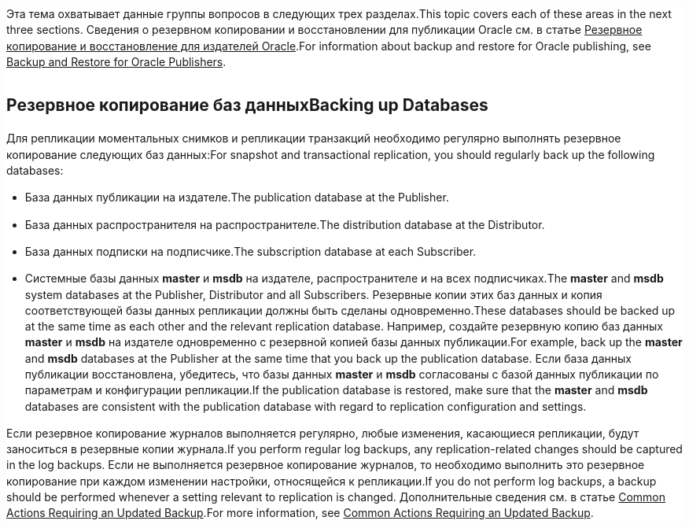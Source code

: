  <span data-ttu-id="08658-108">Эта тема охватывает данные группы вопросов в следующих трех разделах.</span><span class="sxs-lookup"><span data-stu-id="08658-108">This topic covers each of these areas in the next three sections.</span></span> <span data-ttu-id="08658-109">Сведения о резервном копировании и восстановлении для публикации Oracle см. в статье [Резервное копирование и восстановление для издателей Oracle](../non-sql/backup-and-restore-for-oracle-publishers.md).</span><span class="sxs-lookup"><span data-stu-id="08658-109">For information about backup and restore for Oracle publishing, see [Backup and Restore for Oracle Publishers](../non-sql/backup-and-restore-for-oracle-publishers.md).</span></span>  
  
## <a name="backing-up-databases"></a><span data-ttu-id="08658-110">Резервное копирование баз данных</span><span class="sxs-lookup"><span data-stu-id="08658-110">Backing up Databases</span></span>  
 <span data-ttu-id="08658-111">Для репликации моментальных снимков и репликации транзакций необходимо регулярно выполнять резервное копирование следующих баз данных:</span><span class="sxs-lookup"><span data-stu-id="08658-111">For snapshot and transactional replication, you should regularly back up the following databases:</span></span>  
  
-   <span data-ttu-id="08658-112">База данных публикации на издателе.</span><span class="sxs-lookup"><span data-stu-id="08658-112">The publication database at the Publisher.</span></span>  
  
-   <span data-ttu-id="08658-113">База данных распространителя на распространителе.</span><span class="sxs-lookup"><span data-stu-id="08658-113">The distribution database at the Distributor.</span></span>  
  
-   <span data-ttu-id="08658-114">База данных подписки на подписчике.</span><span class="sxs-lookup"><span data-stu-id="08658-114">The subscription database at each Subscriber.</span></span>  
  
-   <span data-ttu-id="08658-115">Системные базы данных **master** и **msdb** на издателе, распространителе и на всех подписчиках.</span><span class="sxs-lookup"><span data-stu-id="08658-115">The **master** and **msdb** system databases at the Publisher, Distributor and all Subscribers.</span></span> <span data-ttu-id="08658-116">Резервные копии этих баз данных и копия соответствующей базы данных репликации должны быть сделаны одновременно.</span><span class="sxs-lookup"><span data-stu-id="08658-116">These databases should be backed up at the same time as each other and the relevant replication database.</span></span> <span data-ttu-id="08658-117">Например, создайте резервную копию баз данных **master** и **msdb** на издателе одновременно с резервной копией базы данных публикации.</span><span class="sxs-lookup"><span data-stu-id="08658-117">For example, back up the **master** and **msdb** databases at the Publisher at the same time that you back up the publication database.</span></span> <span data-ttu-id="08658-118">Если база данных публикации восстановлена, убедитесь, что базы данных **master** и **msdb** согласованы с базой данных публикации по параметрам и конфигурации репликации.</span><span class="sxs-lookup"><span data-stu-id="08658-118">If the publication database is restored, make sure that the **master** and **msdb** databases are consistent with the publication database with regard to replication configuration and settings.</span></span>  
  
 <span data-ttu-id="08658-119">Если резервное копирование журналов выполняется регулярно, любые изменения, касающиеся репликации, будут заноситься в резервные копии журнала.</span><span class="sxs-lookup"><span data-stu-id="08658-119">If you perform regular log backups, any replication-related changes should be captured in the log backups.</span></span> <span data-ttu-id="08658-120">Если не выполняется резервное копирование журналов, то необходимо выполнить это резервное копирование при каждом изменении настройки, относящейся к репликации.</span><span class="sxs-lookup"><span data-stu-id="08658-120">If you do not perform log backups, a backup should be performed whenever a setting relevant to replication is changed.</span></span> <span data-ttu-id="08658-121">Дополнительные сведения см. в статье [Common Actions Requiring an Updated Backup](common-actions-requiring-an-updated-backup.md).</span><span class="sxs-lookup"><span data-stu-id="08658-121">For more information, see [Common Actions Requiring an Updated Backup](common-actions-requiring-an-updated-backup.md).</span></span>  
  